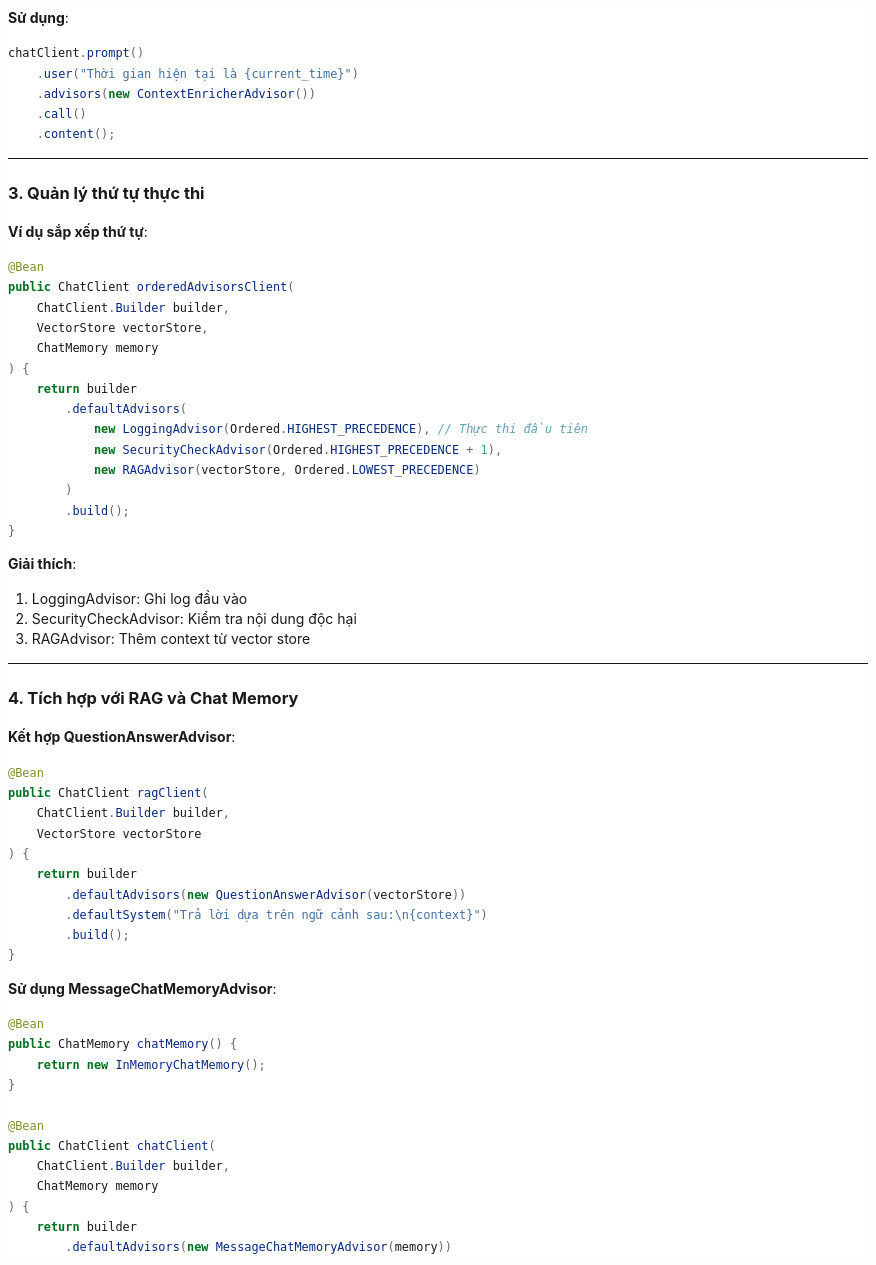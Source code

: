 **Sử dụng**:
```java
chatClient.prompt()
    .user("Thời gian hiện tại là {current_time}")
    .advisors(new ContextEnricherAdvisor())
    .call()
    .content();
```

---

### 3. **Quản lý thứ tự thực thi**
**Ví dụ sắp xếp thứ tự**:
```java
@Bean
public ChatClient orderedAdvisorsClient(
    ChatClient.Builder builder,
    VectorStore vectorStore,
    ChatMemory memory
) {
    return builder
        .defaultAdvisors(
            new LoggingAdvisor(Ordered.HIGHEST_PRECEDENCE), // Thực thi đầu tiên
            new SecurityCheckAdvisor(Ordered.HIGHEST_PRECEDENCE + 1),
            new RAGAdvisor(vectorStore, Ordered.LOWEST_PRECEDENCE)
        )
        .build();
}
```

**Giải thích**:
1. LoggingAdvisor: Ghi log đầu vào
2. SecurityCheckAdvisor: Kiểm tra nội dung độc hại
3. RAGAdvisor: Thêm context từ vector store

---

### 4. **Tích hợp với RAG và Chat Memory**
**Kết hợp QuestionAnswerAdvisor**:
```java
@Bean
public ChatClient ragClient(
    ChatClient.Builder builder,
    VectorStore vectorStore
) {
    return builder
        .defaultAdvisors(new QuestionAnswerAdvisor(vectorStore))
        .defaultSystem("Trả lời dựa trên ngữ cảnh sau:\n{context}")
        .build();
}
```

**Sử dụng MessageChatMemoryAdvisor**:
```java
@Bean
public ChatMemory chatMemory() {
    return new InMemoryChatMemory();
}

@Bean
public ChatClient chatClient(
    ChatClient.Builder builder,
    ChatMemory memory
) {
    return builder
        .defaultAdvisors(new MessageChatMemoryAdvisor(memory))
```